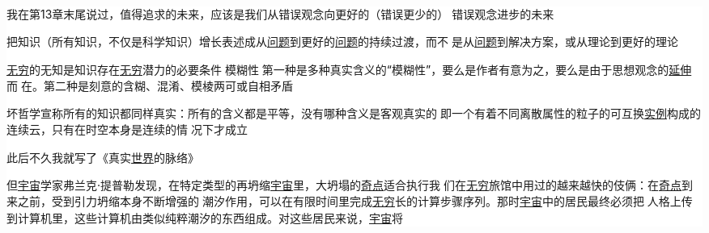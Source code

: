 我在第13章末尾说过，值得追求的未来，应该是我们从错误观念向更好的（错误更少的）
错误观念进步的未来

把知识（所有知识，不仅是科学知识）增长表述成从[问题](#org7a4202b)到更好的[问题](#org7a4202b)的持续过渡，而不
是从[问题](#org7a4202b)到解决方案，或从理论到更好的理论

[无穷](#orgbfff9d7)的无知是知识存在[无穷](#orgbfff9d7)潜力的必要条件
模糊性
第一种是多种真实含义的“模糊性”，要么是作者有意为之，要么是由于思想观念的[延伸](#org05dee0a)而
在。第二种是刻意的含糊、混淆、模棱两可或自相矛盾

坏哲学宣称所有的知识都同样真实：所有的含义都是平等，没有哪种含义是客观真实的
即一个有着不同离散属性的粒子的可互换[实例](#org4cfe037)构成的连续云，只有在时空本身是连续的情
况下才成立

此后不久我就写了《真实[世界](#orgbc4beec)的脉络》

但[宇宙](#org389ef7b)学家弗兰克·提普勒发现，在特定类型的再坍缩[宇宙](#org389ef7b)里，大坍塌的[奇点](#org7c9d001)适合执行我
们在[无穷](#orgbfff9d7)旅馆中用过的越来越快的伎俩：在[奇点](#org7c9d001)到来之前，受到引力坍缩本身不断增强的
潮汐作用，可以在有限时间里完成[无穷](#orgbfff9d7)长的计算步骤序列。那时[宇宙](#org389ef7b)中的居民最终必须把
人格上传到计算机里，这些计算机由类似纯粹潮汐的东西组成。对这些居民来说，[宇宙](#org389ef7b)将
